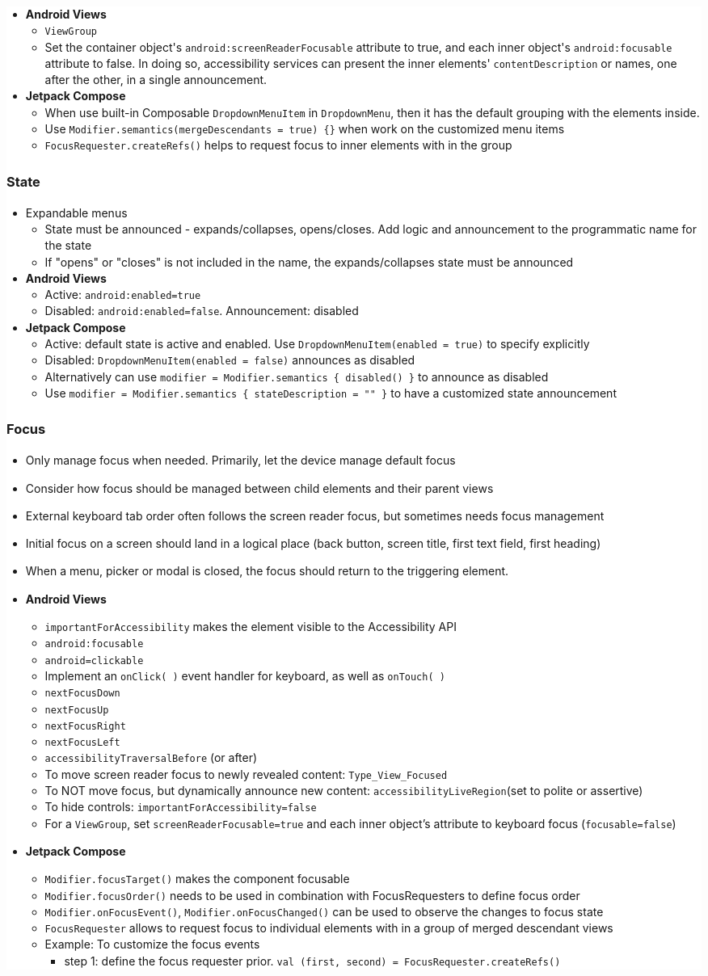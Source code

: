 - **Android Views**
  - `ViewGroup`
  - Set the container object's `android:screenReaderFocusable` attribute to true, and each inner object's `android:focusable` attribute to false. In doing so, accessibility services can present the inner elements' `contentDescription` or names, one after the other, in a single announcement.
- **Jetpack Compose**
  - When use built-in Composable `DropdownMenuItem` in `DropdownMenu`, then it has the default grouping with the elements inside.
  - Use `Modifier.semantics(mergeDescendants = true) {}` when work on the customized menu items
  - `FocusRequester.createRefs()` helps to request focus to inner elements with in the group

### State
- Expandable menus
  - State must be announced - expands/collapses, opens/closes. Add logic and announcement to the programmatic name for the state
  - If "opens" or "closes" is not included in the name, the expands/collapses state must be announced
- **Android Views**
  - Active: `android:enabled=true`
  - Disabled: `android:enabled=false`. Announcement: disabled
- **Jetpack Compose**
  - Active: default state is active and enabled. Use `DropdownMenuItem(enabled = true)` to specify explicitly
  - Disabled:  `DropdownMenuItem(enabled = false)` announces as disabled
  - Alternatively can use `modifier = Modifier.semantics { disabled() }` to announce as disabled
  - Use `modifier = Modifier.semantics { stateDescription = "" }` to have a customized state announcement

### Focus
- Only manage focus when needed. Primarily, let the device manage default focus
- Consider how focus should be managed between child elements and their parent views
- External keyboard tab order often follows the screen reader focus, but sometimes needs focus management
- Initial focus on a screen should land in a logical place (back button, screen title, first text field, first heading)
- When a menu, picker or modal is closed, the focus should return to the triggering element.

- **Android Views**
  - `importantForAccessibility` makes the element visible to the Accessibility API
  - `android:focusable`
  - `android=clickable`
  - Implement an `onClick( )` event handler for keyboard, as well as `onTouch( )`
  - `nextFocusDown`
  - `nextFocusUp`
  - `nextFocusRight`
  - `nextFocusLeft`
  - `accessibilityTraversalBefore` (or after)
  - To move screen reader focus to newly revealed content: `Type_View_Focused`
  - To NOT move focus, but dynamically announce new content: `accessibilityLiveRegion`(set to polite or assertive)
  - To hide controls: `importantForAccessibility=false`
  - For a `ViewGroup`, set `screenReaderFocusable=true` and each inner object’s attribute to keyboard focus (`focusable=false`)
- **Jetpack Compose**
  - `Modifier.focusTarget()` makes the component focusable
  - `Modifier.focusOrder()` needs to be used in combination with FocusRequesters to define focus order
  - `Modifier.onFocusEvent()`, `Modifier.onFocusChanged()` can be used to observe the changes to focus state
  - `FocusRequester` allows to request focus to individual elements with in a group of merged descendant views
  - Example: To customize the focus events
    - step 1: define the focus requester prior. `val (first, second) = FocusRequester.createRefs()`